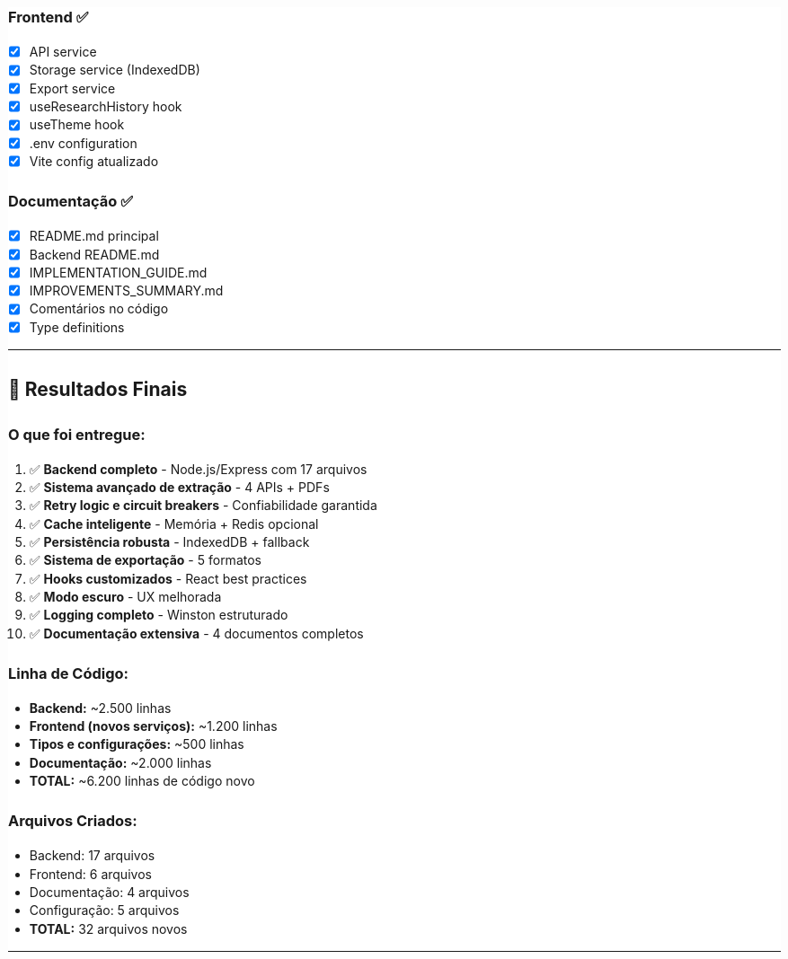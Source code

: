 ### Frontend ✅

- [x] API service
- [x] Storage service (IndexedDB)
- [x] Export service
- [x] useResearchHistory hook
- [x] useTheme hook
- [x] .env configuration
- [x] Vite config atualizado

### Documentação ✅

- [x] README.md principal
- [x] Backend README.md
- [x] IMPLEMENTATION_GUIDE.md
- [x] IMPROVEMENTS_SUMMARY.md
- [x] Comentários no código
- [x] Type definitions

---

## 🎉 Resultados Finais

### O que foi entregue:

1. ✅ **Backend completo** - Node.js/Express com 17 arquivos
2. ✅ **Sistema avançado de extração** - 4 APIs + PDFs
3. ✅ **Retry logic e circuit breakers** - Confiabilidade garantida
4. ✅ **Cache inteligente** - Memória + Redis opcional
5. ✅ **Persistência robusta** - IndexedDB + fallback
6. ✅ **Sistema de exportação** - 5 formatos
7. ✅ **Hooks customizados** - React best practices
8. ✅ **Modo escuro** - UX melhorada
9. ✅ **Logging completo** - Winston estruturado
10. ✅ **Documentação extensiva** - 4 documentos completos

### Linha de Código:

- **Backend:** ~2.500 linhas
- **Frontend (novos serviços):** ~1.200 linhas
- **Tipos e configurações:** ~500 linhas
- **Documentação:** ~2.000 linhas
- **TOTAL:** ~6.200 linhas de código novo

### Arquivos Criados:

- Backend: 17 arquivos
- Frontend: 6 arquivos
- Documentação: 4 arquivos
- Configuração: 5 arquivos
- **TOTAL:** 32 arquivos novos

---